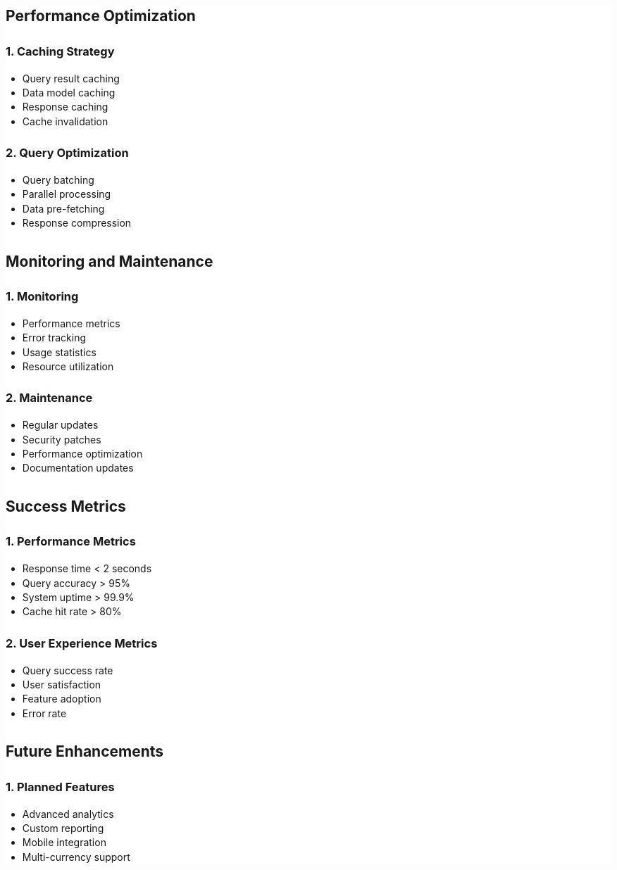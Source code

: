 ## Performance Optimization

### 1. Caching Strategy
- Query result caching
- Data model caching
- Response caching
- Cache invalidation

### 2. Query Optimization
- Query batching
- Parallel processing
- Data pre-fetching
- Response compression

## Monitoring and Maintenance

### 1. Monitoring
- Performance metrics
- Error tracking
- Usage statistics
- Resource utilization

### 2. Maintenance
- Regular updates
- Security patches
- Performance optimization
- Documentation updates

## Success Metrics

### 1. Performance Metrics
- Response time < 2 seconds
- Query accuracy > 95%
- System uptime > 99.9%
- Cache hit rate > 80%

### 2. User Experience Metrics
- Query success rate
- User satisfaction
- Feature adoption
- Error rate

## Future Enhancements

### 1. Planned Features
- Advanced analytics
- Custom reporting
- Mobile integration
- Multi-currency support
